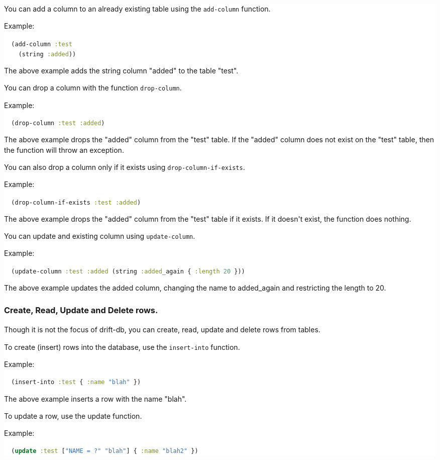 You can add a column to an already existing table using the `add-column` function.

Example:

```clojure
  (add-column :test
    (string :added))
```

The above example adds the string column "added" to the table "test".

You can drop a column with the function `drop-column`.

Example:

```clojure
  (drop-column :test :added)
```

The above example drops the "added" column from the "test" table. If the "added" column does not exist on the "test" table, then the function will throw an exception.

You can also drop a column only if it exists using `drop-column-if-exists`.

Example:

```clojure
  (drop-column-if-exists :test :added)
```

The above example drops the "added" column from the "test" table if it exists. If it doesn't exist, the function does nothing.

You can update and existing column using `update-column`.

Example:

```clojure
  (update-column :test :added (string :added_again { :length 20 }))
```

The above example updates the added column, changing the name to added_again and restricting the length to 20.

### Create, Read, Update and Delete rows.

Though it is not the focus of drift-db, you can create, read, update and delete rows from tables.

To create (insert) rows into the database, use the `insert-into` function.

Example:

```clojure
  (insert-into :test { :name "blah" })
```

The above example inserts a row with the name "blah".

To update a row, use the update function.

Example:

```clojure
  (update :test ["NAME = ?" "blah"] { :name "blah2" })
```
